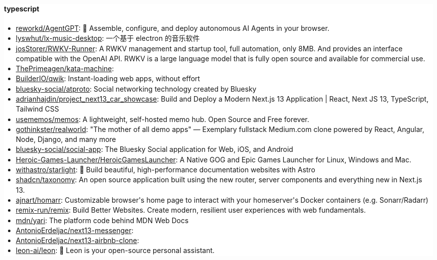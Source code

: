 #### typescript
* [reworkd/AgentGPT](https://github.com/reworkd/AgentGPT): 🤖 Assemble, configure, and deploy autonomous AI Agents in your browser.
* [lyswhut/lx-music-desktop](https://github.com/lyswhut/lx-music-desktop): 一个基于 electron 的音乐软件
* [josStorer/RWKV-Runner](https://github.com/josStorer/RWKV-Runner): A RWKV management and startup tool, full automation, only 8MB. And provides an interface compatible with the OpenAI API. RWKV is a large language model that is fully open source and available for commercial use.
* [ThePrimeagen/kata-machine](https://github.com/ThePrimeagen/kata-machine): 
* [BuilderIO/qwik](https://github.com/BuilderIO/qwik): Instant-loading web apps, without effort
* [bluesky-social/atproto](https://github.com/bluesky-social/atproto): Social networking technology created by Bluesky
* [adrianhajdin/project_next13_car_showcase](https://github.com/adrianhajdin/project_next13_car_showcase): Build and Deploy a Modern Next.js 13 Application | React, Next JS 13, TypeScript, Tailwind CSS
* [usememos/memos](https://github.com/usememos/memos): A lightweight, self-hosted memo hub. Open Source and Free forever.
* [gothinkster/realworld](https://github.com/gothinkster/realworld): "The mother of all demo apps" — Exemplary fullstack Medium.com clone powered by React, Angular, Node, Django, and many more
* [bluesky-social/social-app](https://github.com/bluesky-social/social-app): The Bluesky Social application for Web, iOS, and Android
* [Heroic-Games-Launcher/HeroicGamesLauncher](https://github.com/Heroic-Games-Launcher/HeroicGamesLauncher): A Native GOG and Epic Games Launcher for Linux, Windows and Mac.
* [withastro/starlight](https://github.com/withastro/starlight): 🌟 Build beautiful, high-performance documentation websites with Astro
* [shadcn/taxonomy](https://github.com/shadcn/taxonomy): An open source application built using the new router, server components and everything new in Next.js 13.
* [ajnart/homarr](https://github.com/ajnart/homarr): Customizable browser's home page to interact with your homeserver's Docker containers (e.g. Sonarr/Radarr)
* [remix-run/remix](https://github.com/remix-run/remix): Build Better Websites. Create modern, resilient user experiences with web fundamentals.
* [mdn/yari](https://github.com/mdn/yari): The platform code behind MDN Web Docs
* [AntonioErdeljac/next13-messenger](https://github.com/AntonioErdeljac/next13-messenger): 
* [AntonioErdeljac/next13-airbnb-clone](https://github.com/AntonioErdeljac/next13-airbnb-clone): 
* [leon-ai/leon](https://github.com/leon-ai/leon): 🧠 Leon is your open-source personal assistant.
